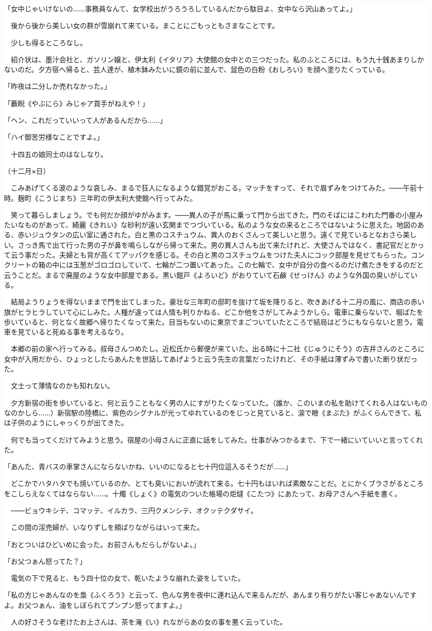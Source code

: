 「女中じゃいけないの……事務員なんて、女学校出がうろうろしているんだから駄目よ、女中なら沢山あってよ。」

　後から後から美しい女の群が雪崩れて来ている。まことにごもっともさまなことです。

　少しも得るところなし。

　紹介状は、墨汁会社と、ガソリン嬢と、伊太利《イタリア》大使館の女中との三つだった。私のふところには、もう九十銭あまりしかないのだ。夕方宿へ帰ると、芸人達が、植木鉢みたいに鏡の前に並んで、鼠色の白粉《おしろい》を顔へ塗りたくっている。

「昨夜は二分しか売れなかった。」

「藪睨《やぶにら》みじゃア買手がねえや！」

「ヘン、これだっていいって人があるんだから……」

「ハイ御苦労様なことですよ。」

　十四五の娘同士のはなしなり。



（十二月×日）

　こみあげてくる波のような哀しみ、まるで狂人になるような錯覚がおこる。マッチをすって、それで眉ずみをつけてみた。――午前十時。麹町《こうじまち》三年町の伊太利大使館へ行ってみた。

　笑って暮らしましょう。でも何だか顔がゆがみます。――異人の子が馬に乗って門から出てきた。門のそばにはこわれた門番の小屋みたいなものがあって、綺麗《きれい》な砂利が遠い玄関までつづいている。私のような女の来るところではないように思えた。地図のある、赤いジュウタンの広い室に通された。白と黒のコスチュウム、異人のおくさんって美しいと思う。遠くで見ているとなおさら美しい。さっき馬で出て行った男の子が鼻を鳴らしながら帰って来た。男の異人さんも出て来たけれど、大使さんではなく、書記官だとかって云う事だった。夫婦とも背が高くてアッパクを感じる。その白と黒のコスチュウムをつけた夫人にコック部屋を見せてもらった。コンクリートの箱の中には玉葱がゴロゴロしていて、七輪が二つ置いてあった。この七輪で、女中が自分の食べるのだけ煮たきをするのだと云うことだ。まるで廃屋のような女中部屋である。黒い鎧戸《よろいど》がおりていて石鹸《せっけん》のような外国の臭いがしている。

　結局ようりょうを得ないままで門を出てしまった。豪壮な三年町の邸町を抜けて坂を降りると、吹きあげる十二月の風に、商店の赤い旗がヒラヒラしていて心にしみた。人種が違っては人情も判りかねる、どこか他をさがしてみようかしら。電車に乗らないで、堀ばたを歩いていると、何となく故郷へ帰りたくなって来た。目当もないのに東京でまごついていたところで結局はどうにもならないと思う。電車を見ていると死ぬる事を考えるなり。

　本郷の前の家へ行ってみる。叔母さんつめたし。近松氏から郵便が来ていた。出る時に十二社《じゅうにそう》の吉井さんのところに女中が入用だから、ひょっとしたらあんたを世話してあげようと云う先生の言葉だったけれど、その手紙は薄ずみで書いた断り状だった。

　文士って薄情なのかも知れない。

　夕方新宿の街を歩いていると、何と云うこともなく男の人にすがりたくなっていた。（誰か、このいまの私を助けてくれる人はないものなのかしら……）新宿駅の陸橋に、紫色のシグナルが光ってゆれているのをじっと見ていると、涙で瞼《まぶた》がふくらんできて、私は子供のようにしゃっくりが出てきた。

　何でも当ってくだけてみようと思う。宿屋の小母さんに正直に話をしてみた。仕事がみつかるまで、下で一緒にいていいと言ってくれた。

「あんた、青バスの車掌さんにならないかね、いいのになると七十円位這入るそうだが……」

　どこかでハタハタでも焼いているのか、とても臭いにおいが流れて来る。七十円もはいれば素敵なことだ。とにかくブラさがるところをこしらえなくてはならない……。十燭《しょく》の電気のついた帳場の炬燵《こたつ》にあたって、お母アさんへ手紙を書く。

　――ビョウキシテ、コマッテ、イルカラ、三円クメンシテ、オクッテクダサイ。

　この間の淫売婦が、いなりずしを頬ばりながらはいって来た。

「おとついはひどいめに会った。お前さんもだらしがないよ。」

「お父つぁん怒ってた？」

　電気の下で見ると、もう四十位の女で、乾いたような崩れた姿をしていた。

「私の方じゃあんなのを梟《ふくろう》と云って、色んな男を夜中に連れ込んで来るんだが、あんまり有りがたい客じゃあないんですよ。お父つぁん、油をしぼられてプンプン怒ってますよ。」

　人の好さそうな老けたお上さんは、茶を淹《い》れながらあの女の事を悪く云っていた。
